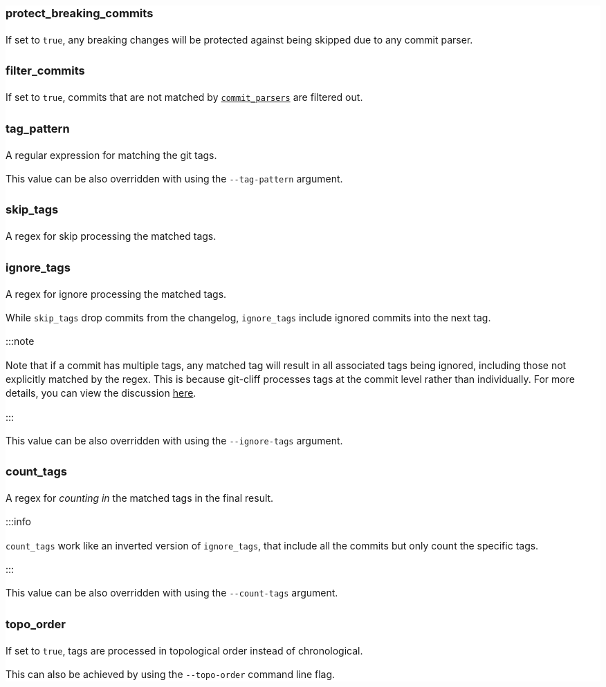 ### protect_breaking_commits

If set to `true`, any breaking changes will be protected against being skipped
due to any commit parser.

### filter_commits

If set to `true`, commits that are not matched by [`commit_parsers`](#commit_parsers) are filtered out.

### tag_pattern

A regular expression for matching the git tags.

This value can be also overridden with using the `--tag-pattern` argument.

### skip_tags

A regex for skip processing the matched tags.

### ignore_tags

A regex for ignore processing the matched tags.

While `skip_tags` drop commits from the changelog, `ignore_tags` include ignored commits into the next tag.

:::note

Note that if a commit has multiple tags, any matched tag will result in all associated tags being ignored, including those not explicitly matched by the regex. This is because git-cliff processes tags at the commit level rather than individually.
For more details, you can view the discussion [here](https://github.com/orhun/git-cliff/discussions/707).

:::

This value can be also overridden with using the `--ignore-tags` argument.

### count_tags

A regex for _counting in_ the matched tags in the final result.

:::info

`count_tags` work like an inverted version of `ignore_tags`, that include all the commits but only count the specific tags.

:::

This value can be also overridden with using the `--count-tags` argument.

### topo_order

If set to `true`, tags are processed in topological order instead of chronological.

This can also be achieved by using the `--topo-order` command line flag.
